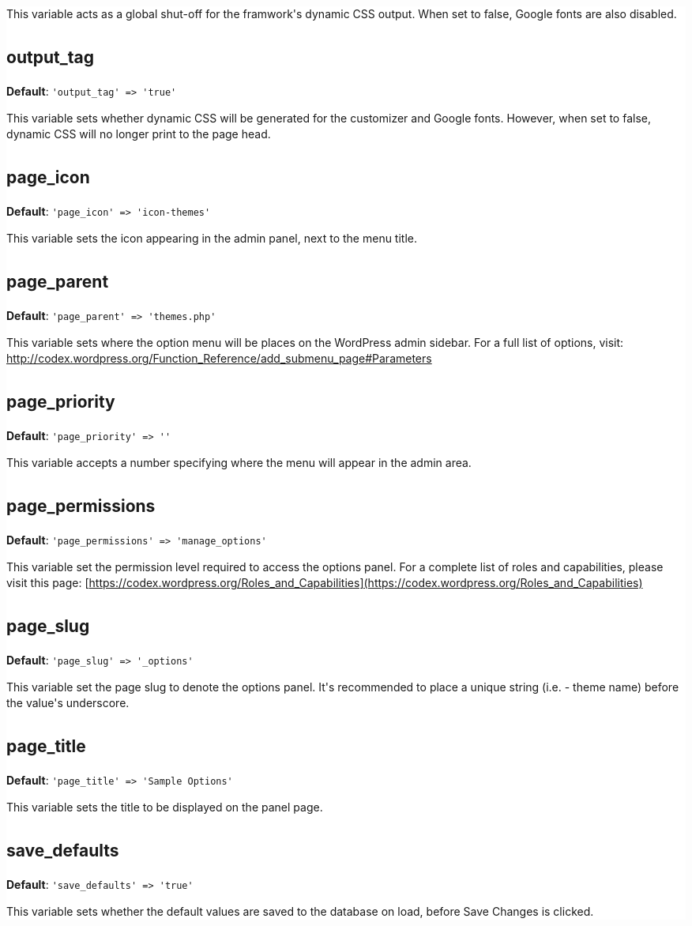 This variable acts as a global shut-off for the framwork's dynamic CSS output. When set to false, Google fonts are also disabled.

## output_tag
**Default**: `'output_tag' => 'true'`

This variable sets whether dynamic CSS will be generated for the customizer and Google fonts. However, when set to false, dynamic CSS will no longer print to the page head.

## page_icon
**Default**: `'page_icon' => 'icon-themes'`

This variable sets the icon appearing in the admin panel, next to the menu title.

## page_parent
**Default**: `'page_parent' => 'themes.php'`

This variable sets where the option menu will be places on the WordPress admin sidebar. For a full list of options, visit: <a href="http://codex.wordpress.org/Function_Reference/add_submenu_page#Parameters">http://codex.wordpress.org/Function_Reference/add_submenu_page#Parameters</a>

## page_priority
**Default**: `'page_priority' => ''`

This variable accepts a number specifying where the menu will appear in the admin area.

## page_permissions
**Default**: `'page_permissions' => 'manage_options'`

This variable set the permission level required to access the options panel. For a complete list of roles and capabilities, please visit this page: [https://codex.wordpress.org/Roles_and_Capabilities](https://codex.wordpress.org/Roles_and_Capabilities)

## page_slug
**Default**: `'page_slug' => '_options'`

This variable set the page slug to denote the options panel. It's recommended to place a unique string (i.e. - theme name) before the value's underscore.

## page_title
**Default**: `'page_title' => 'Sample Options'`

This variable sets the title to be displayed on the panel page.

## save_defaults
**Default**: `'save_defaults' => 'true'`

This variable sets whether the default values are saved to the database on load, before Save Changes is clicked.
